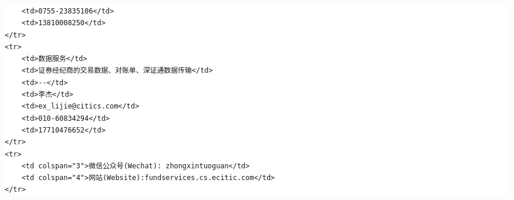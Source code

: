         <td>0755-23835106</td>
        <td>13810008250</td>
    </tr>
    <tr>
        <td>数据服务</td>
        <td>证券经纪商的交易数据、对账单、深证通数据传输</td>
        <td>--</td>
        <td>李杰</td>
        <td>ex_lijie@citics.com</td>
        <td>010-60834294</td>
        <td>17710476652</td>
    </tr>
    <tr>
        <td colspan="3">微信公众号(Wechat): zhongxintuoguan</td>
        <td colspan="4">网站(Website):fundservices.cs.ecitic.com</td>
    </tr>
</table>
